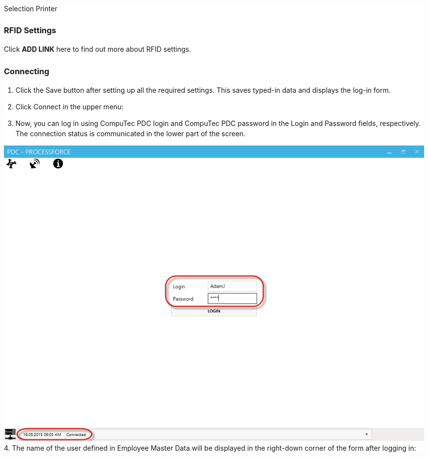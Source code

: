 Selection Printer

### RFID Settings

Click **ADD LINK** here to find out more about RFID settings.

### Connecting

1. Click the Save button after setting up all the required settings. This saves typed-in data and displays the log-in form.

2. Click Connect in the upper menu:

3. Now, you can log in using CompuTec PDC login and CompuTec PDC password in the Login and Password fields, respectively. The connection status is communicated in the lower part of the screen.

![Log In](./media/log-in-connected.png)
4. The name of the user defined in Employee Master Data will be displayed in the right-down corner of the form after logging in:
